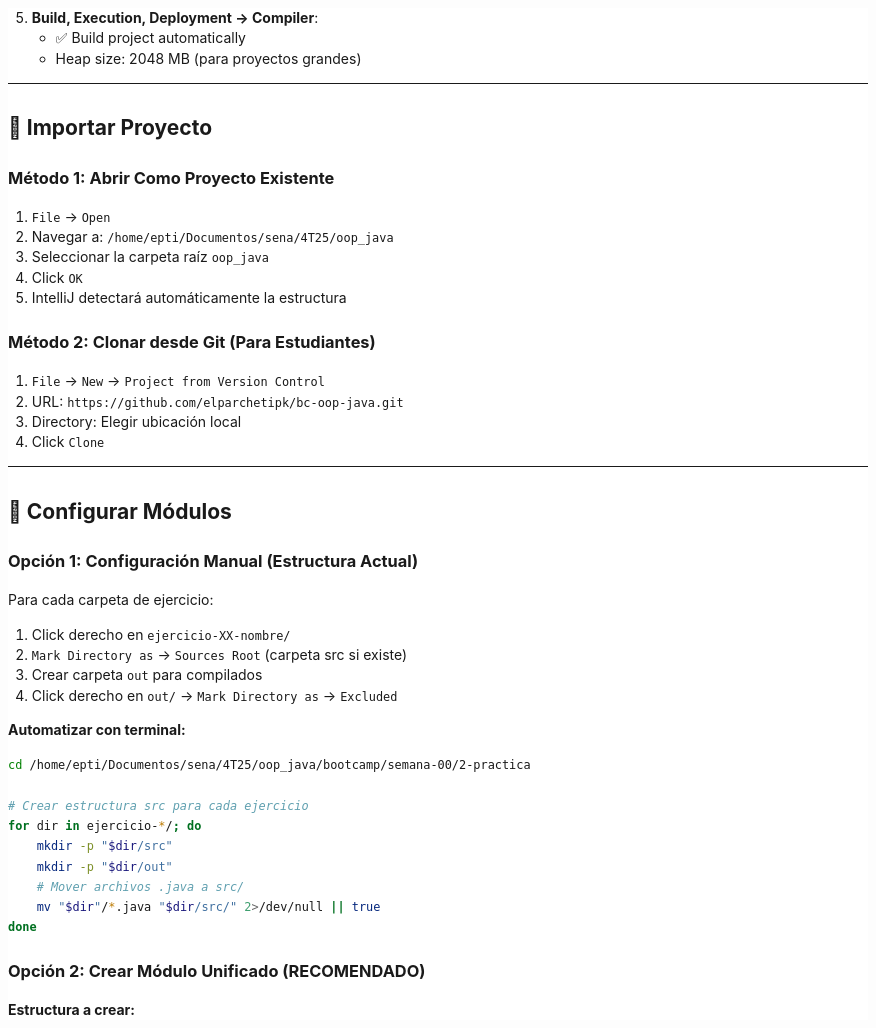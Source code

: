5. **Build, Execution, Deployment → Compiler**:
   - ✅ Build project automatically
   - Heap size: 2048 MB (para proyectos grandes)

---

## 📂 Importar Proyecto

### Método 1: Abrir Como Proyecto Existente

1. `File` → `Open`
2. Navegar a: `/home/epti/Documentos/sena/4T25/oop_java`
3. Seleccionar la carpeta raíz `oop_java`
4. Click `OK`
5. IntelliJ detectará automáticamente la estructura

### Método 2: Clonar desde Git (Para Estudiantes)

1. `File` → `New` → `Project from Version Control`
2. URL: `https://github.com/elparchetipk/bc-oop-java.git`
3. Directory: Elegir ubicación local
4. Click `Clone`

---

## 🔧 Configurar Módulos

### Opción 1: Configuración Manual (Estructura Actual)

Para cada carpeta de ejercicio:

1. Click derecho en `ejercicio-XX-nombre/`
2. `Mark Directory as` → `Sources Root` (carpeta src si existe)
3. Crear carpeta `out` para compilados
4. Click derecho en `out/` → `Mark Directory as` → `Excluded`

**Automatizar con terminal:**

```bash
cd /home/epti/Documentos/sena/4T25/oop_java/bootcamp/semana-00/2-practica

# Crear estructura src para cada ejercicio
for dir in ejercicio-*/; do
    mkdir -p "$dir/src"
    mkdir -p "$dir/out"
    # Mover archivos .java a src/
    mv "$dir"/*.java "$dir/src/" 2>/dev/null || true
done
```

### Opción 2: Crear Módulo Unificado (RECOMENDADO)

**Estructura a crear:**
